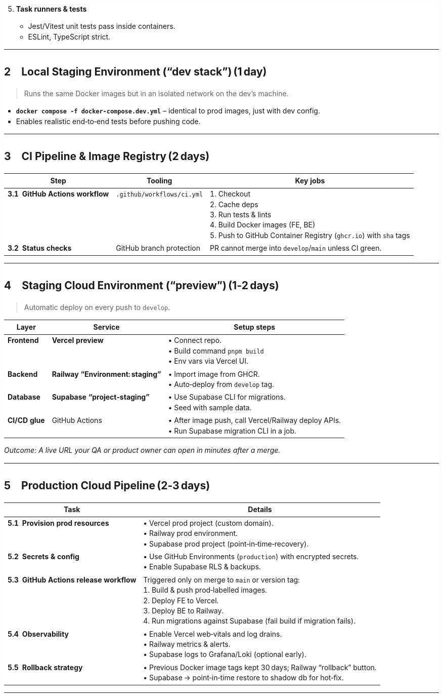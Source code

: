 5. **Task runners & tests**

   * Jest/Vitest unit tests pass inside containers.
   * ESLint, TypeScript strict.

---

## 2 Local Staging Environment (“dev stack”) (1 day)

> Runs the same Docker images but in an isolated network on the dev’s machine.

* **`docker compose -f docker-compose.dev.yml`** – identical to prod images, just with dev config.
* Enables realistic end‑to‑end tests before pushing code.

---

## 3 CI Pipeline & Image Registry (2 days)

| Step                            | Tooling                    | Key jobs                                                                                                                                                        |
| ------------------------------- | -------------------------- | --------------------------------------------------------------------------------------------------------------------------------------------------------------- |
| **3.1 GitHub Actions workflow** | `.github/workflows/ci.yml` | 1. Checkout <br>2. Cache deps <br>3. Run tests & lints <br>4. Build Docker images (FE, BE) <br>5. Push to GitHub Container Registry (`ghcr.io`) with `sha` tags |
| **3.2 Status checks**           | GitHub branch protection   | PR cannot merge into `develop`/`main` unless CI green.                                                                                                          |

---

## 4 Staging Cloud Environment (“preview”) (1‑2 days)

> Automatic deploy on every push to `develop`.

| Layer          | Service                            | Setup steps                                                                                     |
| -------------- | ---------------------------------- | ----------------------------------------------------------------------------------------------- |
| **Frontend**   | **Vercel preview**                 | • Connect repo. <br>• Build command `pnpm build` <br>• Env vars via Vercel UI.                  |
| **Backend**    | **Railway “Environment: staging”** | • Import image from GHCR. <br>• Auto‑deploy from `develop` tag.                                 |
| **Database**   | **Supabase “project‑staging”**     | • Use Supabase CLI for migrations. <br>• Seed with sample data.                                 |
| **CI/CD glue** | GitHub Actions                     | • After image push, call Vercel/Railway deploy APIs. <br>• Run Supabase migration CLI in a job. |

*Outcome: A live URL your QA or product owner can open in minutes after a merge.*

---

## 5 Production Cloud Pipeline (2‑3 days)

| Task                                    | Details                                                                                                                                                                                                                      |
| --------------------------------------- | ---------------------------------------------------------------------------------------------------------------------------------------------------------------------------------------------------------------------------- |
| **5.1 Provision prod resources**        | • Vercel prod project (custom domain). <br>• Railway prod environment. <br>• Supabase prod project (point‑in‑time‑recovery).                                                                                                 |
| **5.2 Secrets & config**                | • Use GitHub Environments (`production`) with encrypted secrets. <br>• Enable Supabase RLS & backups.                                                                                                                        |
| **5.3 GitHub Actions release workflow** | Triggered only on merge to `main` or version tag: <br>1. Build & push prod‑labelled images. <br>2. Deploy FE to Vercel. <br>3. Deploy BE to Railway. <br>4. Run migrations against Supabase (fail build if migration fails). |
| **5.4 Observability**                   | • Enable Vercel web‑vitals and log drains. <br>• Railway metrics & alerts. <br>• Supabase logs to Grafana/Loki (optional early).                                                                                             |
| **5.5 Rollback strategy**               | • Previous Docker image tags kept 30 days; Railway “rollback” button. <br>• Supabase → point‑in‑time restore to shadow db for hot‑fix.                                                                                       |

---